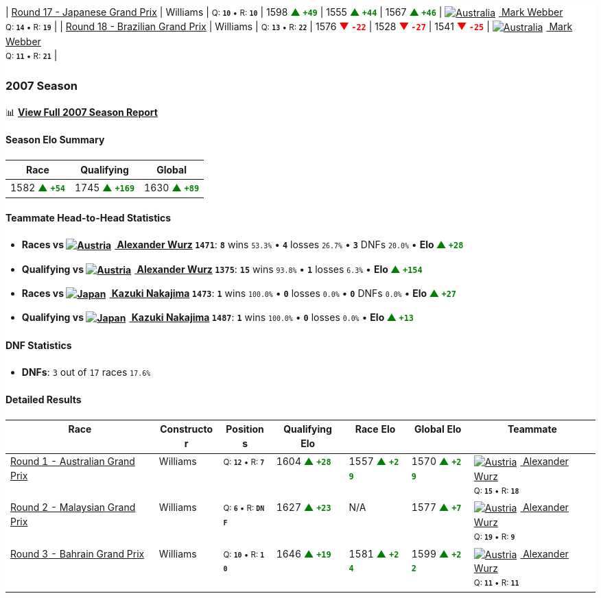 | [Round 17 - Japanese Grand Prix](../seasons/2006-season-report#round-17-japanese-grand-prix) | Williams | <small>Q:&nbsp;**`10`**&nbsp;•&nbsp;R:&nbsp;**`10`**</small> | 1598 **<span style="color: green;">▲&nbsp;`+49`</span>** | 1555 **<span style="color: green;">▲&nbsp;`+44`</span>** | 1567 **<span style="color: green;">▲&nbsp;`+46`</span>** | [<img src="https://upload.wikimedia.org/wikipedia/commons/8/88/Flag_of_Australia_%28converted%29.svg" alt="Australia" width="20" height="auto" style="vertical-align: middle; margin-right: 5px;" onerror="this.outerHTML='🇦🇺'; this.style.marginRight='5px';"/> Mark Webber](mark-webber)<br/><small>Q:&nbsp;**`14`**&nbsp;•&nbsp;R:&nbsp;**`19`**</small> |
| [Round 18 - Brazilian Grand Prix](../seasons/2006-season-report#round-18-brazilian-grand-prix) | Williams | <small>Q:&nbsp;**`13`**&nbsp;•&nbsp;R:&nbsp;**`22`**</small> | 1576 **<span style="color: red;">▼&nbsp;`-22`</span>** | 1528 **<span style="color: red;">▼&nbsp;`-27`</span>** | 1541 **<span style="color: red;">▼&nbsp;`-25`</span>** | [<img src="https://upload.wikimedia.org/wikipedia/commons/8/88/Flag_of_Australia_%28converted%29.svg" alt="Australia" width="20" height="auto" style="vertical-align: middle; margin-right: 5px;" onerror="this.outerHTML='🇦🇺'; this.style.marginRight='5px';"/> Mark Webber](mark-webber)<br/><small>Q:&nbsp;**`11`**&nbsp;•&nbsp;R:&nbsp;**`21`**</small> |

### 2007 Season

📊 **[View Full 2007 Season Report](../seasons/2007-season-report)**

#### Season Elo Summary

| Race | Qualifying | Global |
|------|------------|--------|
| 1582 **<span style="color: green;">▲&nbsp;`+54`</span>** | 1745 **<span style="color: green;">▲&nbsp;`+169`</span>** | 1630 **<span style="color: green;">▲&nbsp;`+89`</span>** |

#### Teammate Head-to-Head Statistics

- **Races vs [<img src="https://upload.wikimedia.org/wikipedia/commons/4/41/Flag_of_Austria.svg" alt="Austria" width="20" height="auto" style="vertical-align: middle; margin-right: 5px;" onerror="this.outerHTML='🇦🇹'; this.style.marginRight='5px';"/> Alexander Wurz](alexander-wurz) `1471`**: **`8`** wins <small>`53.3%`</small> • **`4`** losses <small>`26.7%`</small> • **`3`** DNFs <small>`20.0%`</small> • **Elo <span style="color: green;">▲&nbsp;`+28`</span>**
- **Qualifying vs [<img src="https://upload.wikimedia.org/wikipedia/commons/4/41/Flag_of_Austria.svg" alt="Austria" width="20" height="auto" style="vertical-align: middle; margin-right: 5px;" onerror="this.outerHTML='🇦🇹'; this.style.marginRight='5px';"/> Alexander Wurz](alexander-wurz) `1375`**: **`15`** wins <small>`93.8%`</small> • **`1`** losses <small>`6.3%`</small> • **Elo <span style="color: green;">▲&nbsp;`+154`</span>**

- **Races vs [<img src="https://upload.wikimedia.org/wikipedia/commons/9/9e/Flag_of_Japan.svg" alt="Japan" width="20" height="auto" style="vertical-align: middle; margin-right: 5px;" onerror="this.outerHTML='🇯🇵'; this.style.marginRight='5px';"/> Kazuki Nakajima](kazuki-nakajima) `1473`**: **`1`** wins <small>`100.0%`</small> • **`0`** losses <small>`0.0%`</small> • **`0`** DNFs <small>`0.0%`</small> • **Elo <span style="color: green;">▲&nbsp;`+27`</span>**
- **Qualifying vs [<img src="https://upload.wikimedia.org/wikipedia/commons/9/9e/Flag_of_Japan.svg" alt="Japan" width="20" height="auto" style="vertical-align: middle; margin-right: 5px;" onerror="this.outerHTML='🇯🇵'; this.style.marginRight='5px';"/> Kazuki Nakajima](kazuki-nakajima) `1487`**: **`1`** wins <small>`100.0%`</small> • **`0`** losses <small>`0.0%`</small> • **Elo <span style="color: green;">▲&nbsp;`+13`</span>**

#### DNF Statistics

- **DNFs**: `3` out of `17` races <small>`17.6%`</small>

#### Detailed Results

| Race | Constructor | Positions | Qualifying Elo | Race Elo | Global Elo | Teammate |
|------|-------------|-----------|----------------|----------|------------|----------|
| [Round 1 - Australian Grand Prix](../seasons/2007-season-report#round-1-australian-grand-prix) | Williams | <small>Q:&nbsp;**`12`**&nbsp;•&nbsp;R:&nbsp;**`7`**</small> | 1604 **<span style="color: green;">▲&nbsp;`+28`</span>** | 1557 **<span style="color: green;">▲&nbsp;`+29`</span>** | 1570 **<span style="color: green;">▲&nbsp;`+29`</span>** | [<img src="https://upload.wikimedia.org/wikipedia/commons/4/41/Flag_of_Austria.svg" alt="Austria" width="20" height="auto" style="vertical-align: middle; margin-right: 5px;" onerror="this.outerHTML='🇦🇹'; this.style.marginRight='5px';"/> Alexander Wurz](alexander-wurz)<br/><small>Q:&nbsp;**`15`**&nbsp;•&nbsp;R:&nbsp;**`18`**</small> |
| [Round 2 - Malaysian Grand Prix](../seasons/2007-season-report#round-2-malaysian-grand-prix) | Williams | <small>Q:&nbsp;**`6`**&nbsp;•&nbsp;R:&nbsp;**`DNF`**</small> | 1627 **<span style="color: green;">▲&nbsp;`+23`</span>** | N/A | 1577 **<span style="color: green;">▲&nbsp;`+7`</span>** | [<img src="https://upload.wikimedia.org/wikipedia/commons/4/41/Flag_of_Austria.svg" alt="Austria" width="20" height="auto" style="vertical-align: middle; margin-right: 5px;" onerror="this.outerHTML='🇦🇹'; this.style.marginRight='5px';"/> Alexander Wurz](alexander-wurz)<br/><small>Q:&nbsp;**`19`**&nbsp;•&nbsp;R:&nbsp;**`9`**</small> |
| [Round 3 - Bahrain Grand Prix](../seasons/2007-season-report#round-3-bahrain-grand-prix) | Williams | <small>Q:&nbsp;**`10`**&nbsp;•&nbsp;R:&nbsp;**`10`**</small> | 1646 **<span style="color: green;">▲&nbsp;`+19`</span>** | 1581 **<span style="color: green;">▲&nbsp;`+24`</span>** | 1599 **<span style="color: green;">▲&nbsp;`+22`</span>** | [<img src="https://upload.wikimedia.org/wikipedia/commons/4/41/Flag_of_Austria.svg" alt="Austria" width="20" height="auto" style="vertical-align: middle; margin-right: 5px;" onerror="this.outerHTML='🇦🇹'; this.style.marginRight='5px';"/> Alexander Wurz](alexander-wurz)<br/><small>Q:&nbsp;**`11`**&nbsp;•&nbsp;R:&nbsp;**`11`**</small> |